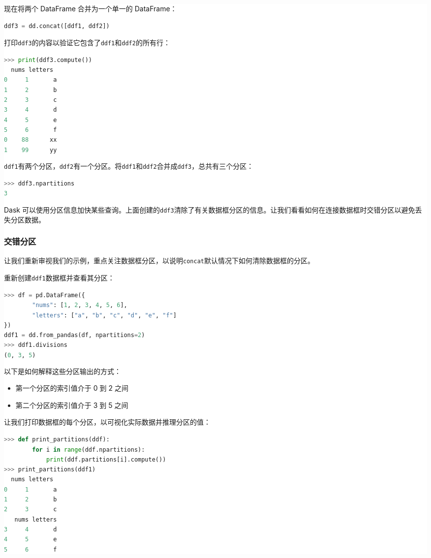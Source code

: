 现在将两个 DataFrame 合并为一个单一的 DataFrame：

```py
ddf3 = dd.concat([ddf1, ddf2])
```

打印`ddf3`的内容以验证它包含了`ddf1`和`ddf2`的所有行：

```py
>>> print(ddf3.compute())
  nums letters
0     1       a
1     2       b
2     3       c
3     4       d
4     5       e
5     6       f
0    88      xx
1    99      yy
```

`ddf1`有两个分区，`ddf2`有一个分区。将`ddf1`和`ddf2`合并成`ddf3`，总共有三个分区：

```py
>>> ddf3.npartitions
3
```

Dask 可以使用分区信息加快某些查询。上面创建的`ddf3`清除了有关数据框分区的信息。让我们看看如何在连接数据框时交错分区以避免丢失分区数据。

### 交错分区

让我们重新审视我们的示例，重点关注数据框分区，以说明`concat`默认情况下如何清除数据框的分区。

重新创建`ddf1`数据框并查看其分区：

```py
>>> df = pd.DataFrame({
        "nums": [1, 2, 3, 4, 5, 6], 
        "letters": ["a", "b", "c", "d", "e", "f"]
})
ddf1 = dd.from_pandas(df, npartitions=2)
>>> ddf1.divisions
(0, 3, 5)
```

以下是如何解释这些分区输出的方式：

+   第一个分区的索引值介于 0 到 2 之间

+   第二个分区的索引值介于 3 到 5 之间

让我们打印数据框的每个分区，以可视化实际数据并推理分区的值：

```py
>>> def print_partitions(ddf):
        for i in range(ddf.npartitions):
            print(ddf.partitions[i].compute())
>>> print_partitions(ddf1)
  nums letters
0     1       a
1     2       b
2     3       c
   nums letters
3     4       d
4     5       e
5     6       f
```
